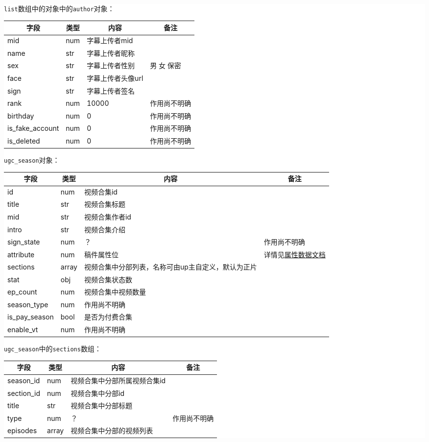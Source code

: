 `list`数组中的对象中的`author`对象：

| 字段              | 类型  | 内容         | 备注     |
|-----------------|-----|------------|--------|
| mid             | num | 字幕上传者mid   |        |
| name            | str | 字幕上传者昵称    |        |
| sex             | str | 字幕上传者性别    | 男 女 保密 |
| face            | str | 字幕上传者头像url |        |
| sign            | str | 字幕上传者签名    |        |
| rank            | num | 10000      | 作用尚不明确 |
| birthday        | num | 0          | 作用尚不明确 |
| is_fake_account | num | 0          | 作用尚不明确 |
| is_deleted      | num | 0          | 作用尚不明确 |

`ugc_season`对象：

| 字段         | 类型    | 内容      | 备注     |
|------------|-------|---------|--------|
| id       | num   | 视频合集id  |        |
| title       | str   | 视频合集标题 |        |
| mid       | str | 视频合集作者id |        |
| intro      | str   | 视频合集介绍  |        |
| sign_state      | num   | ？  |     作用尚不明确   |
| attribute       | num  | 稿件属性位       | 详情见[属性数据文档](attribute_data.md#attribute字段值(稿件属性位)) |
| sections  | array   | 视频合集中分部列表，名称可由up主自定义，默认为正片       |  |
| stat      | obj   | 视频合集状态数  |        |
| ep_count      | num   | 视频合集中视频数量  |        |
| season_type      | num   | 作用尚不明确  |        |
| is_pay_season      | bool   | 是否为付费合集  |        |
| enable_vt      | num   | 作用尚不明确  |        |

`ugc_season`中的`sections`数组：

| 字段         | 类型    | 内容      | 备注     |
|------------|-------|---------|--------|
| season_id       | num   | 视频合集中分部所属视频合集id  |        |
| section_id       | num   | 视频合集中分部id |        |
| title       | str | 视频合集中分部标题 |        |
| type       | num   | ？  |   作用尚不明确     |
| episodes       | array   | 视频合集中分部的视频列表 |        |
